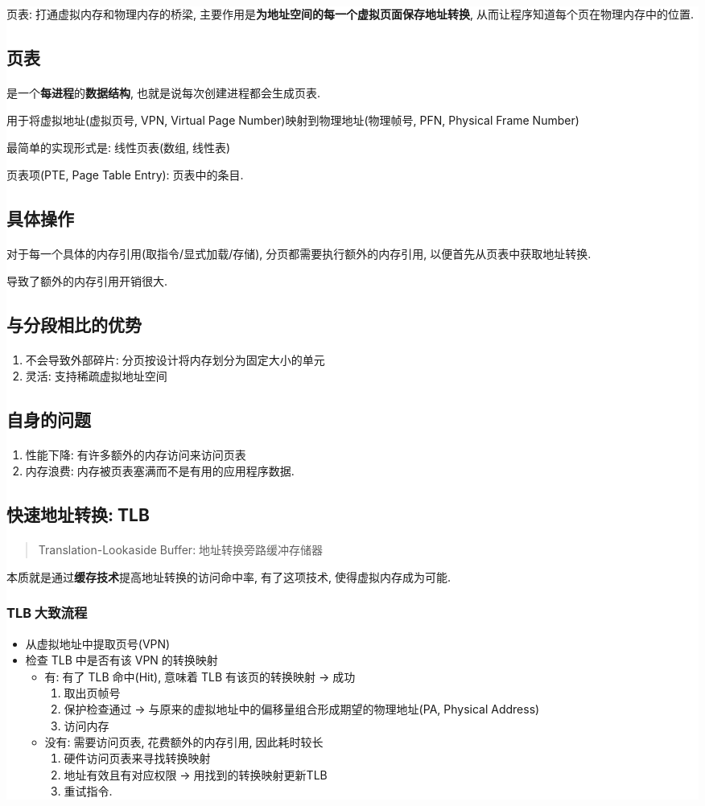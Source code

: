页表: 打通虚拟内存和物理内存的桥梁, 主要作用是**为地址空间的每一个虚拟页面保存地址转换**, 从而让程序知道每个页在物理内存中的位置. 



## 页表

是一个**每进程**的**数据结构**, 也就是说每次创建进程都会生成页表. 

用于将虚拟地址(虚拟页号, VPN, Virtual Page Number)映射到物理地址(物理帧号, PFN, Physical Frame Number)

最简单的实现形式是: 线性页表(数组, 线性表)

页表项(PTE, Page Table Entry): 页表中的条目. 

## 具体操作

对于每一个具体的内存引用(取指令/显式加载/存储), 分页都需要执行额外的内存引用, 以便首先从页表中获取地址转换. 

导致了额外的内存引用开销很大. 



## 与分段相比的优势

1.   不会导致外部碎片: 分页按设计将内存划分为固定大小的单元
2.   灵活: 支持稀疏虚拟地址空间



## 自身的问题

1.   性能下降: 有许多额外的内存访问来访问页表
2.   内存浪费: 内存被页表塞满而不是有用的应用程序数据. 



## 快速地址转换: TLB

>   Translation-Lookaside Buffer: 地址转换旁路缓冲存储器

本质就是通过**缓存技术**提高地址转换的访问命中率, 有了这项技术, 使得虚拟内存成为可能. 



### TLB 大致流程

-   从虚拟地址中提取页号(VPN)
-   检查 TLB 中是否有该 VPN 的转换映射
    -   有: 有了 TLB 命中(Hit), 意味着 TLB 有该页的转换映射 -> 成功
        1.   取出页帧号
        2.   保护检查通过 -> 与原来的虚拟地址中的偏移量组合形成期望的物理地址(PA, Physical Address)
        3.   访问内存
    -   没有: 需要访问页表, 花费额外的内存引用, 因此耗时较长
        1.   硬件访问页表来寻找转换映射
        2.   地址有效且有对应权限 -> 用找到的转换映射更新TLB
        3.   重试指令. 
